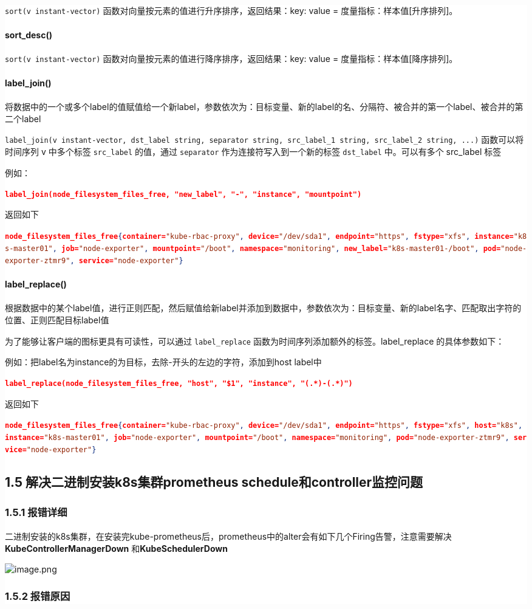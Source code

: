 `sort(v instant-vector)` 函数对向量按元素的值进行升序排序，返回结果：key: value = 度量指标：样本值[升序排列]。

#### sort_desc()

`sort(v instant-vector)` 函数对向量按元素的值进行降序排序，返回结果：key: value = 度量指标：样本值[降序排列]。

#### label_join()

将数据中的一个或多个label的值赋值给一个新label，参数依次为：目标变量、新的label的名、分隔符、被合并的第一个label、被合并的第二个label

`label_join(v instant-vector, dst_label string, separator string, src_label_1 string, src_label_2 string, ...)` 函数可以将时间序列 v 中多个标签 `src_label` 的值，通过 `separator` 作为连接符写入到一个新的标签 `dst_label` 中。可以有多个 src_label 标签

例如：

```json
label_join(node_filesystem_files_free, "new_label", "-", "instance", "mountpoint")
```

返回如下

```json
node_filesystem_files_free{container="kube-rbac-proxy", device="/dev/sda1", endpoint="https", fstype="xfs", instance="k8s-master01", job="node-exporter", mountpoint="/boot", namespace="monitoring", new_label="k8s-master01-/boot", pod="node-exporter-ztmr9", service="node-exporter"}
```

#### label_replace()

根据数据中的某个label值，进行正则匹配，然后赋值给新label并添加到数据中，参数依次为：目标变量、新的label名字、匹配取出字符的位置、正则匹配目标label值

为了能够让客户端的图标更具有可读性，可以通过 `label_replace` 函数为时间序列添加额外的标签。label_replace 的具体参数如下：

例如：把label名为instance的为目标，去除-开头的左边的字符，添加到host label中

```json
label_replace(node_filesystem_files_free, "host", "$1", "instance", "(.*)-(.*)")
```

返回如下

```json
node_filesystem_files_free{container="kube-rbac-proxy", device="/dev/sda1", endpoint="https", fstype="xfs", host="k8s", instance="k8s-master01", job="node-exporter", mountpoint="/boot", namespace="monitoring", pod="node-exporter-ztmr9", service="node-exporter"}
```

## 1.5 解决二进制安装k8s集群prometheus schedule和controller监控问题

### 1.5.1 报错详细

二进制安装的k8s集群，在安装完kube-prometheus后，prometheus中的alter会有如下几个Firing告警，注意需要解决**KubeControllerManagerDown** 和**KubeSchedulerDown** 

![image.png](https://i.loli.net/2021/07/28/eUvwJio6k3Dmr4P.png)

### 1.5.2 报错原因
